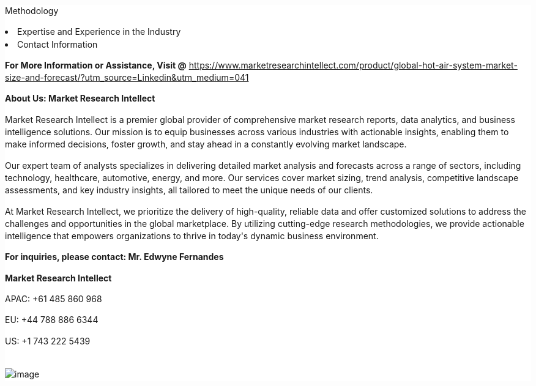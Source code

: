 Methodology</li><li>Expertise and Experience in the Industry</li><li>Contact Information</li></ul></div><div class="article-main__content" data-test-id="publishing-text-block"><p><span class="font-[700]"><strong>For More Information or Assistance, Visit @</strong>&nbsp;<a href="https://www.marketresearchintellect.com/product/global-hot-air-system-market-size-and-forecast/?utm_source=Linkedin&utm_medium=041">https://www.marketresearchintellect.com/product/global-hot-air-system-market-size-and-forecast/?utm_source=Linkedin&utm_medium=041</a></span></p><p><strong>About Us: Market Research Intellect</strong></p><p>Market Research Intellect is a premier global provider of comprehensive market research reports, data analytics, and business intelligence solutions. Our mission is to equip businesses across various industries with actionable insights, enabling them to make informed decisions, foster growth, and stay ahead in a constantly evolving market landscape.</p><p>Our expert team of analysts specializes in delivering detailed market analysis and forecasts across a range of sectors, including technology, healthcare, automotive, energy, and more. Our services cover market sizing, trend analysis, competitive landscape assessments, and key industry insights, all tailored to meet the unique needs of our clients.</p><p>At Market Research Intellect, we prioritize the delivery of high-quality, reliable data and offer customized solutions to address the challenges and opportunities in the global marketplace. By utilizing cutting-edge research methodologies, we provide actionable intelligence that empowers organizations to thrive in today's dynamic business environment.</p><p><strong>For inquiries, please contact: Mr. Edwyne Fernandes</strong></p><p><strong>Market Research Intellect</strong></p><p>APAC: +61 485 860 968</p><p>EU: +44 788 886 6344</p><p>US: +1 743 222 5439</p></div><div class="article-main__content" data-test-id="publishing-text-block">&nbsp;</div>
![image](https://github.com/user-attachments/assets/9f5669d0-fb85-48de-b49a-5a71f254692c)
